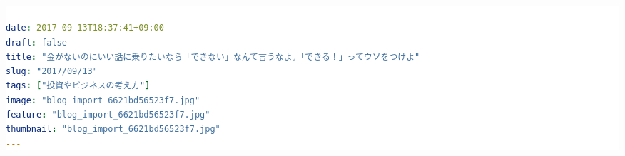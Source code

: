 ```yaml
---
date: 2017-09-13T18:37:41+09:00
draft: false
title: "金がないのにいい話に乗りたいなら「できない」なんて言うなよ。「できる！」ってウソをつけよ"
slug: "2017/09/13"
tags: ["投資やビジネスの考え方"]
image: "blog_import_6621bd56523f7.jpg"
feature: "blog_import_6621bd56523f7.jpg"
thumbnail: "blog_import_6621bd56523f7.jpg"
---
```
